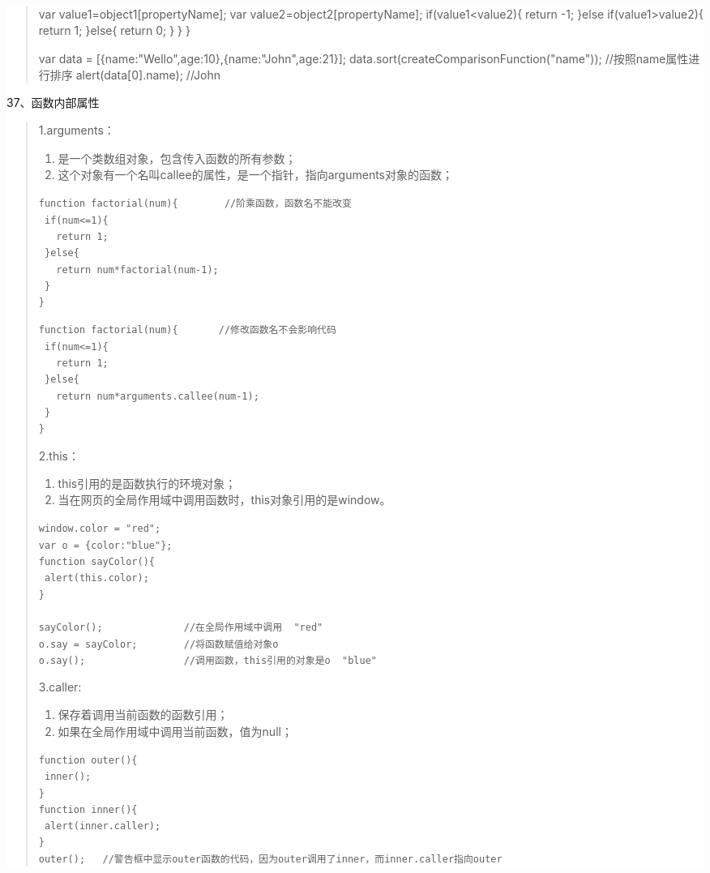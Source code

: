 >    var value1=object1[propertyName];
>    var value2=object2[propertyName];
>    if(value1<value2){
>      return -1;
>    }else if(value1>value2){
>      return 1;
>    }else{
>      return 0;
>    }
>  }
>}
>
>var data = [{name:"Wello",age:10},{name:"John",age:21}];
>data.sort(createComparisonFunction("name"));   //按照name属性进行排序
>alert(data[0].name);                         //John
>```

37、函数内部属性
> 1.arguments：
> 1. 是一个类数组对象，包含传入函数的所有参数；
> 2. 这个对象有一个名叫callee的属性，是一个指针，指向arguments对象的函数；
>```
>function factorial(num){        //阶乘函数，函数名不能改变
>  if(num<=1){
>    return 1;
>  }else{
>    return num*factorial(num-1);
>  }
>}
>```
>```
>function factorial(num){       //修改函数名不会影响代码
>  if(num<=1){
>    return 1;
>  }else{
>    return num*arguments.callee(num-1);
>  }
>}
>```
> 2.this：
> 1. this引用的是函数执行的环境对象；
> 2. 当在网页的全局作用域中调用函数时，this对象引用的是window。
>```
>window.color = "red";
>var o = {color:"blue"};
>function sayColor(){
>  alert(this.color);
>}
>
>sayColor();              //在全局作用域中调用  "red"
>o.say = sayColor;        //将函数赋值给对象o
>o.say();                 //调用函数，this引用的对象是o  "blue"
>```
> 3.caller:
> 1. 保存着调用当前函数的函数引用；
> 2. 如果在全局作用域中调用当前函数，值为null；
>```
>function outer(){
>  inner();
>}
>function inner(){
>  alert(inner.caller);
>}
>outer();   //警告框中显示outer函数的代码，因为outer调用了inner，而inner.caller指向outer